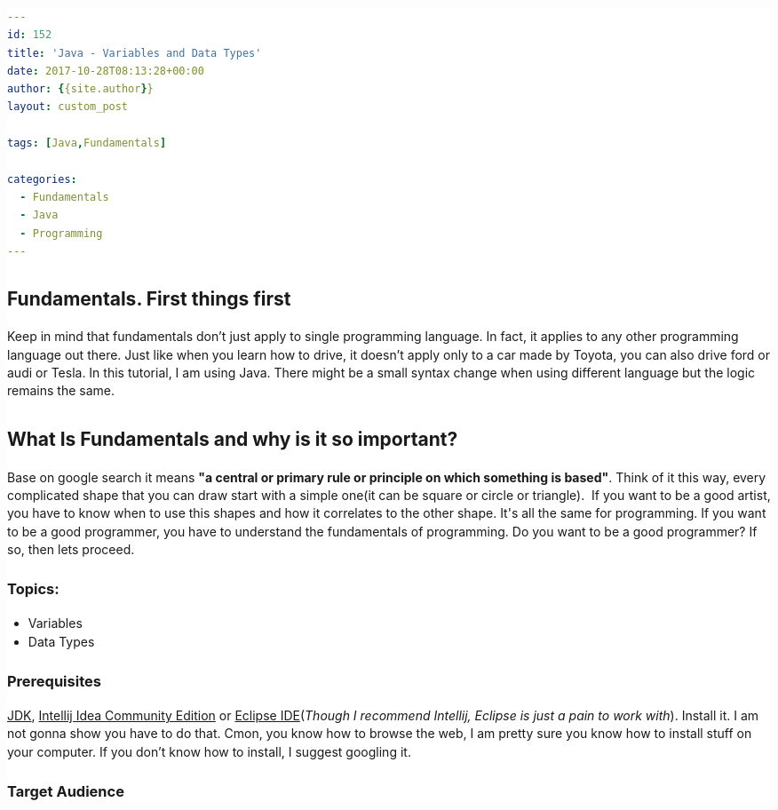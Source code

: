 ```yaml
---
id: 152
title: 'Java - Variables and Data Types'
date: 2017-10-28T08:13:28+00:00
author: {{site.author}}
layout: custom_post

tags: [Java,Fundamentals]

categories:
  - Fundamentals
  - Java
  - Programming
---
```

## Fundamentals. First things first

Keep in mind that fundamentals don’t just apply to single programming language. In fact, it applies to any other programming language out there. Just like when you learn how to drive, it doesn’t apply only to a car made by Toyota, you can also drive ford or audi or Tesla. In this tutorial, I am using Java. There might be a small syntax change when using different language but the logic remains the same.



## What Is Fundamentals and why is it so important?

Base on google search it means **"a central or primary rule or principle on which something is based"**. Think of it this way, every complicated shape that you can draw start with a simple one(it can be square or circle or triangle).  If you want to be a good artist, you have to know when to use this shapes and how it correlates to the other shape. It's all the same for programming. If you want to be a good programmer, you have to understand the fundamentals of programming. Do you want to be a good programmer? If so, then lets proceed.



### Topics:

  * Variables
  * Data Types

### **Prerequisites**

[JDK](http://www.oracle.com/technetwork/java/javase/downloads/jdk8-downloads-2133151.html), [Intellij Idea Community Edition](https://www.jetbrains.com/idea/) or [Eclipse IDE](https://www.eclipse.org/ide/)(_Though I recommend Intellij, Eclipse is just a pain to work with_). Install it. I am not gonna show you have to do that. Cmon, you know how to browse the web, I am pretty sure you know how to install stuff on your computer. If you don’t know how to install, I suggest googling it.


### **Target Audience**
